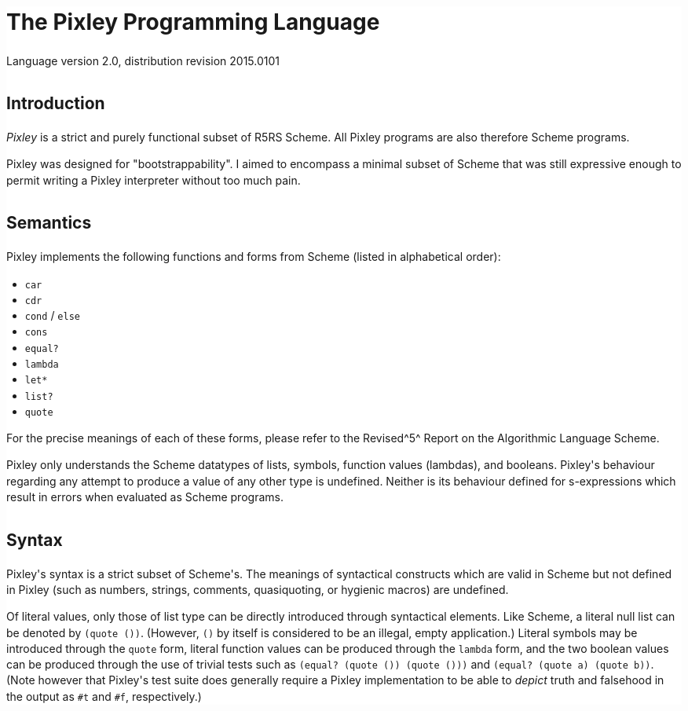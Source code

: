 The Pixley Programming Language
===============================

Language version 2.0, distribution revision 2015.0101

Introduction
------------

*Pixley* is a strict and purely functional subset of R5RS Scheme.
All Pixley programs are also therefore Scheme programs.

Pixley was designed for "bootstrappability".  I aimed to encompass a
minimal subset of Scheme that was still expressive enough to
permit writing a Pixley interpreter without too much pain.

Semantics
---------

Pixley implements the following functions and forms from Scheme
(listed in alphabetical order):

* `car`
* `cdr`
* `cond` / `else`
* `cons`
* `equal?`
* `lambda`
* `let*`
* `list?`
* `quote`

For the precise meanings of each of these forms, please refer to the
Revised^5^ Report on the Algorithmic Language Scheme.

Pixley only understands the Scheme datatypes of lists, symbols, function
values (lambdas), and booleans.  Pixley's behaviour regarding any attempt
to produce a value of any other type is undefined.  Neither is its
behaviour defined for s-expressions which result in errors when evaluated
as Scheme programs.

Syntax
------

Pixley's syntax is a strict subset of Scheme's.  The meanings of
syntactical constructs which are valid in Scheme but not defined in Pixley
(such as numbers, strings, comments, quasiquoting, or hygienic macros) are
undefined.

Of literal values, only those of list type can be directly introduced
through syntactical elements.  Like Scheme, a literal null list can be
denoted by `(quote ())`.  (However, `()` by itself is considered to be an
illegal, empty application.)  Literal symbols may be introduced through
the `quote` form, literal function values can be produced through the
`lambda` form, and the two boolean values can be produced through the use
of trivial tests such as `(equal? (quote ()) (quote ()))` and
`(equal? (quote a) (quote b))`.  (Note however that Pixley's test suite
does generally require a Pixley implementation to be able to *depict*
truth and falsehood in the output as `#t` and `#f`, respectively.)
